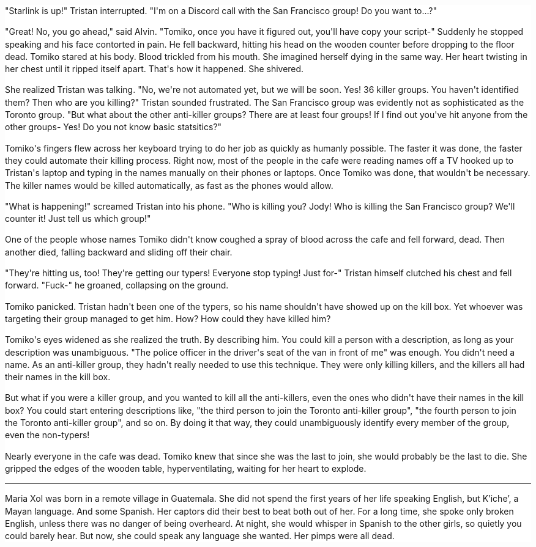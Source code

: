 "Starlink is up!" Tristan interrupted. "I'm on a Discord call with the San Francisco group! Do you want to...?"

"Great! No, you go ahead," said Alvin. "Tomiko, once you have it figured out, you'll have copy your script-" Suddenly he stopped speaking and his face contorted in pain. He fell backward, hitting his head on the wooden counter before dropping to the floor dead. Tomiko stared at his body. Blood trickled from his mouth. She imagined herself dying in the same way. Her heart twisting in her chest until it ripped itself apart. That's how it happened. She shivered.

She realized Tristan was talking. "No, we're not automated yet, but we will be soon. Yes! 36 killer groups. You haven't identified them? Then who are you killing?" Tristan sounded frustrated. The San Francisco group was evidently not as sophisticated as the Toronto group. "But what about the other anti-killer groups? There are at least four groups! If I find out you've hit anyone from the other groups- Yes! Do you not know basic statsitics?"

Tomiko's fingers flew across her keyboard trying to do her job as quickly as humanly possible. The faster it was done, the faster they could automate their killing process. Right now, most of the people in the cafe were reading names off a TV hooked up to Tristan's laptop and typing in the names manually on their phones or laptops. Once Tomiko was done, that wouldn't be necessary. The killer names would be killed automatically, as fast as the phones would allow.

"What is happening!" screamed Tristan into his phone. "Who is killing you? Jody! Who is killing the San Francisco group? We'll counter it! Just tell us which group!"

One of the people whose names Tomiko didn't know coughed a spray of blood across the cafe and fell forward, dead. Then another died, falling backward and sliding off their chair.

"They're hitting us, too! They're getting our typers! Everyone stop typing! Just for-" Tristan himself clutched his chest and fell forward. "Fuck-" he groaned, collapsing on the ground.

Tomiko panicked. Tristan hadn't been one of the typers, so his name shouldn't have showed up on the kill box. Yet whoever was targeting their group managed to get him. How? How could they have killed him?

Tomiko's eyes widened as she realized the truth. By describing him. You could kill a person with a description, as long as your description was unambiguous. "The police officer in the driver's seat of the van in front of me" was enough. You didn't need a name. As an anti-killer group, they hadn't really needed to use this technique. They were only killing killers, and the killers all had their names in the kill box.

But what if you were a killer group, and you wanted to kill all the anti-killers, even the ones who didn't have their names in the kill box? You could start entering descriptions like, "the third person to join the Toronto anti-killer group", "the fourth person to join the Toronto anti-killer group", and so on. By doing it that way, they could unambiguously identify every member of the group, even the non-typers!

Nearly everyone in the cafe was dead. Tomiko knew that since she was the last to join, she would probably be the last to die. She gripped the edges of the wooden table, hyperventilating, waiting for her heart to explode.

***

Maria Xol was born in a remote village in Guatemala. She did not spend the first years of her life speaking English, but Kʼicheʼ, a Mayan language. And some Spanish. Her captors did their best to beat both out of her. For a long time, she spoke only broken English, unless there was no danger of being overheard. At night, she would whisper in Spanish to the other girls, so quietly you could barely hear. But now, she could speak any language she wanted. Her pimps were all dead.
